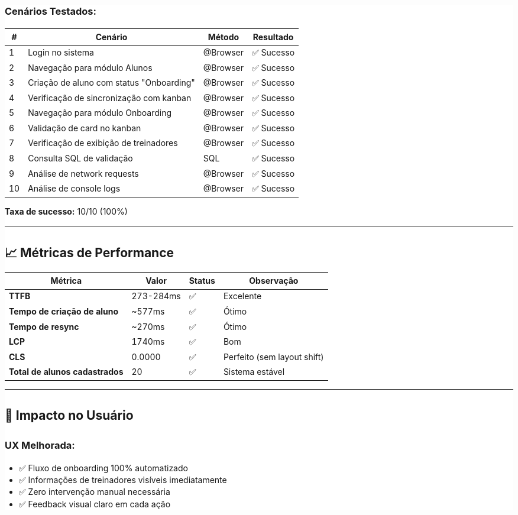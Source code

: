 ### **Cenários Testados:**

| # | Cenário | Método | Resultado |
|---|---------|--------|-----------|
| 1 | Login no sistema | @Browser | ✅ Sucesso |
| 2 | Navegação para módulo Alunos | @Browser | ✅ Sucesso |
| 3 | Criação de aluno com status "Onboarding" | @Browser | ✅ Sucesso |
| 4 | Verificação de sincronização com kanban | @Browser | ✅ Sucesso |
| 5 | Navegação para módulo Onboarding | @Browser | ✅ Sucesso |
| 6 | Validação de card no kanban | @Browser | ✅ Sucesso |
| 7 | Verificação de exibição de treinadores | @Browser | ✅ Sucesso |
| 8 | Consulta SQL de validação | SQL | ✅ Sucesso |
| 9 | Análise de network requests | @Browser | ✅ Sucesso |
| 10 | Análise de console logs | @Browser | ✅ Sucesso |

**Taxa de sucesso:** 10/10 (100%)

---

## 📈 Métricas de Performance

| Métrica | Valor | Status | Observação |
|---------|-------|--------|------------|
| **TTFB** | 273-284ms | ✅ | Excelente |
| **Tempo de criação de aluno** | ~577ms | ✅ | Ótimo |
| **Tempo de resync** | ~270ms | ✅ | Ótimo |
| **LCP** | 1740ms | ✅ | Bom |
| **CLS** | 0.0000 | ✅ | Perfeito (sem layout shift) |
| **Total de alunos cadastrados** | 20 | ✅ | Sistema estável |

---

## 🎯 Impacto no Usuário

### **UX Melhorada:**
- ✅ Fluxo de onboarding 100% automatizado
- ✅ Informações de treinadores visíveis imediatamente
- ✅ Zero intervenção manual necessária
- ✅ Feedback visual claro em cada ação
